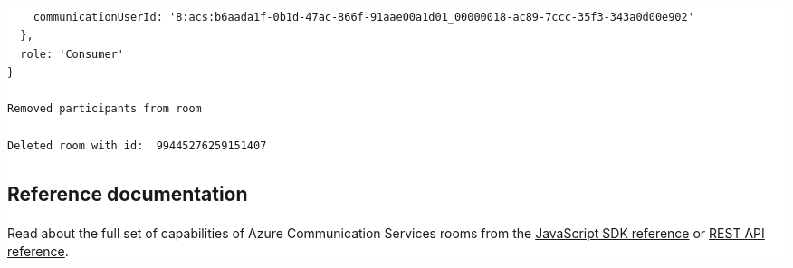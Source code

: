 ```console
    communicationUserId: '8:acs:b6aada1f-0b1d-47ac-866f-91aae00a1d01_00000018-ac89-7ccc-35f3-343a0d00e902'
  },
  role: 'Consumer'
}

Removed participants from room

Deleted room with id:  99445276259151407
```

## Reference documentation

Read about the full set of capabilities of Azure Communication Services rooms from the [JavaScript SDK reference](/javascript/api/overview/azure/communication-rooms-readme) or [REST API reference](/rest/api/communication/rooms).
